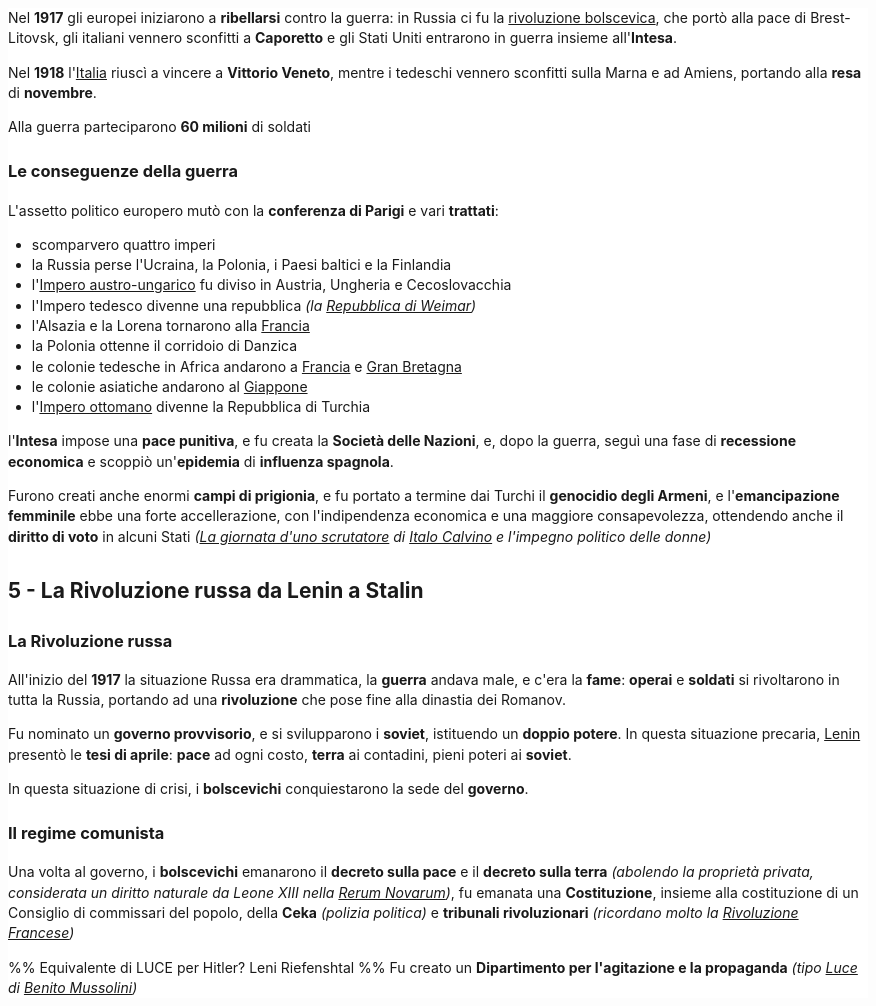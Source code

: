 Nel **1917** gli europei iniziarono a **ribellarsi** contro la guerra: in Russia ci fu la [rivoluzione bolscevica](rivoluzione%20bolscevica), che portò alla pace di Brest-Litovsk, gli italiani vennero sconfitti a **Caporetto** e gli Stati Uniti entrarono in guerra insieme all'**Intesa**.

Nel **1918** l'[Italia](Italia.md) riuscì a vincere a **Vittorio Veneto**, mentre i tedeschi vennero sconfitti sulla Marna e ad Amiens, portando alla **resa** di **novembre**.

Alla guerra parteciparono **60 milioni** di soldati

### Le conseguenze della guerra
L'assetto politico europero mutò con la **conferenza di Parigi** e vari **trattati**:

- scomparvero quattro imperi
- la Russia perse l'Ucraina, la Polonia, i Paesi baltici e la Finlandia
- l'[Impero austro-ungarico](Impero%20austro-ungarico.md) fu diviso in Austria, Ungheria e Cecoslovacchia
- l'Impero tedesco divenne una repubblica _(la [Repubblica di Weimar](Repubblica%20di%20Weimar))_
- l'Alsazia e la Lorena tornarono alla [Francia](Francia.md)
- la Polonia ottenne il corridoio di Danzica
- le colonie tedesche in Africa andarono a [Francia](Francia.md) e [Gran Bretagna](Gran%20Bretagna.md)
- le colonie asiatiche andarono al [Giappone](Giappone.md)
- l'[Impero ottomano](Impero%20ottomano.md) divenne la Repubblica di Turchia

l'**Intesa** impose una **pace punitiva**, e fu creata la **Società delle Nazioni**, e, dopo la guerra, seguì una fase di **recessione economica** e scoppiò un'**epidemia** di **influenza spagnola**.

Furono creati anche enormi **campi di prigionia**, e fu portato a termine dai Turchi il **genocidio degli Armeni**, e l'**emancipazione femminile** ebbe una forte accellerazione, con l'indipendenza economica e una maggiore consapevolezza, ottendendo anche il **diritto di voto** in alcuni Stati _([La giornata d'uno scrutatore](La%20giornata%20d'uno%20scrutatore.md) di [Italo Calvino](Italo%20Calvino.md) e l'impegno politico delle donne)_

## 5 - La Rivoluzione russa da Lenin a Stalin
### La Rivoluzione russa
All'inizio del **1917** la situazione Russa era drammatica, la **guerra** andava male, e c'era la **fame**: **operai** e **soldati** si rivoltarono in tutta la Russia, portando ad una **rivoluzione** che pose fine alla dinastia dei Romanov.

Fu nominato un **governo provvisorio**, e si svilupparono i **soviet**, istituendo un **doppio potere**. In questa situazione precaria, [Lenin](notabili/Lenin.md) presentò le **tesi di aprile**: **pace** ad ogni costo, **terra** ai contadini, pieni poteri ai **soviet**.

In questa situazione di crisi, i **bolscevichi** conquiestarono la sede del **governo**.

### Il regime comunista
Una volta al governo, i **bolscevichi** emanarono il **decreto sulla pace** e il **decreto sulla terra** _(abolendo la proprietà privata, considerata un diritto naturale da Leone XIII nella [Rerum Novarum](Rerum%20Novarum.md))_, fu emanata una **Costituzione**, insieme alla costituzione di un Consiglio di commissari del popolo, della **Ceka** _(polizia politica)_ e **tribunali rivoluzionari** _(ricordano molto la [Rivoluzione Francese](Rivoluzione%20Francese))_

%% Equivalente di LUCE per Hitler? Leni Riefenshtal %%
Fu creato un **Dipartimento per l'agitazione e la propaganda** _(tipo [Luce](eventi/Luce.md) di [Benito Mussolini](Benito%20Mussolini.md))_
